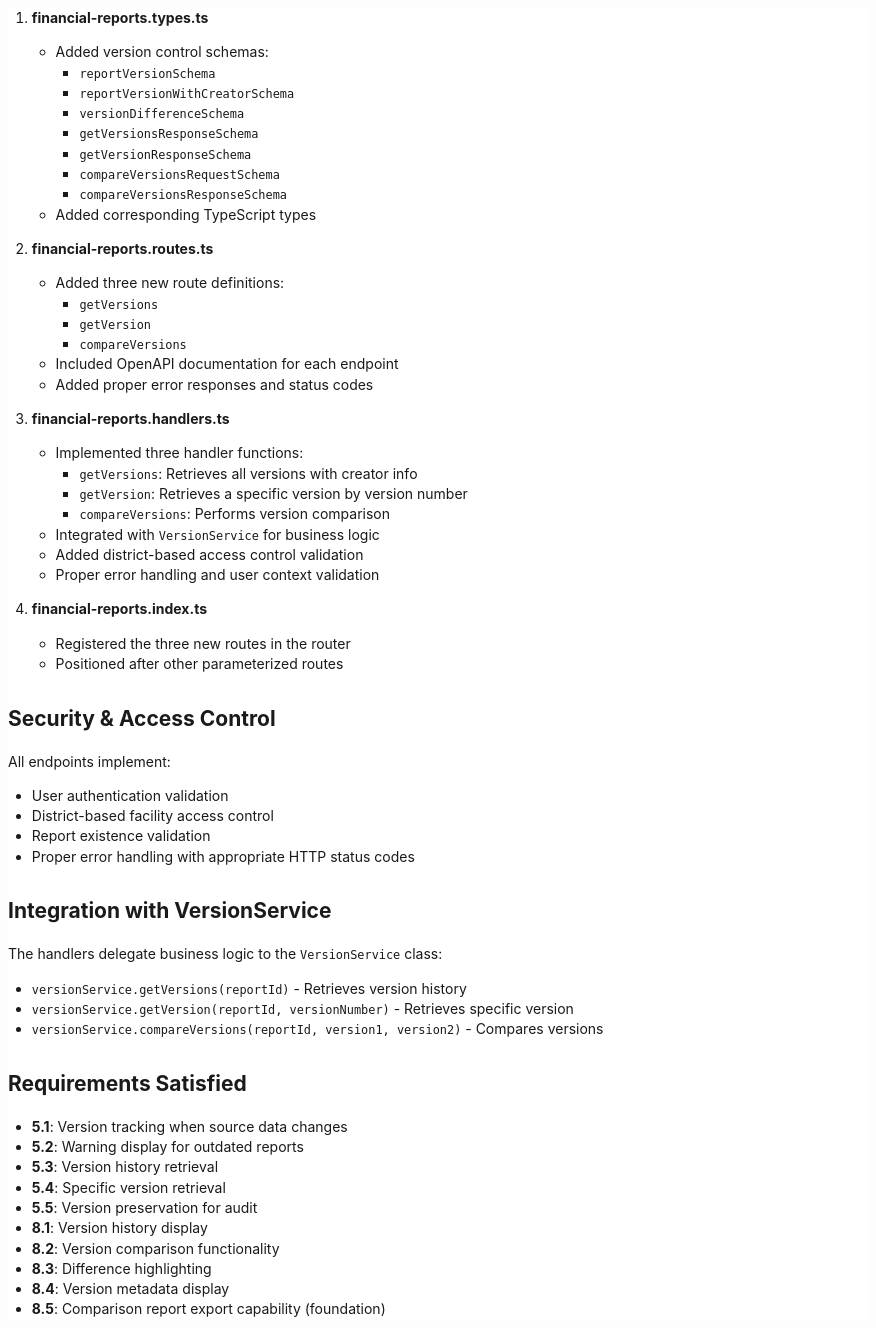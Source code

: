 1. **financial-reports.types.ts**
   - Added version control schemas:
     - `reportVersionSchema`
     - `reportVersionWithCreatorSchema`
     - `versionDifferenceSchema`
     - `getVersionsResponseSchema`
     - `getVersionResponseSchema`
     - `compareVersionsRequestSchema`
     - `compareVersionsResponseSchema`
   - Added corresponding TypeScript types

2. **financial-reports.routes.ts**
   - Added three new route definitions:
     - `getVersions`
     - `getVersion`
     - `compareVersions`
   - Included OpenAPI documentation for each endpoint
   - Added proper error responses and status codes

3. **financial-reports.handlers.ts**
   - Implemented three handler functions:
     - `getVersions`: Retrieves all versions with creator info
     - `getVersion`: Retrieves a specific version by version number
     - `compareVersions`: Performs version comparison
   - Integrated with `VersionService` for business logic
   - Added district-based access control validation
   - Proper error handling and user context validation

4. **financial-reports.index.ts**
   - Registered the three new routes in the router
   - Positioned after other parameterized routes

## Security & Access Control

All endpoints implement:
- User authentication validation
- District-based facility access control
- Report existence validation
- Proper error handling with appropriate HTTP status codes

## Integration with VersionService

The handlers delegate business logic to the `VersionService` class:
- `versionService.getVersions(reportId)` - Retrieves version history
- `versionService.getVersion(reportId, versionNumber)` - Retrieves specific version
- `versionService.compareVersions(reportId, version1, version2)` - Compares versions

## Requirements Satisfied

- **5.1**: Version tracking when source data changes
- **5.2**: Warning display for outdated reports
- **5.3**: Version history retrieval
- **5.4**: Specific version retrieval
- **5.5**: Version preservation for audit
- **8.1**: Version history display
- **8.2**: Version comparison functionality
- **8.3**: Difference highlighting
- **8.4**: Version metadata display
- **8.5**: Comparison report export capability (foundation)
